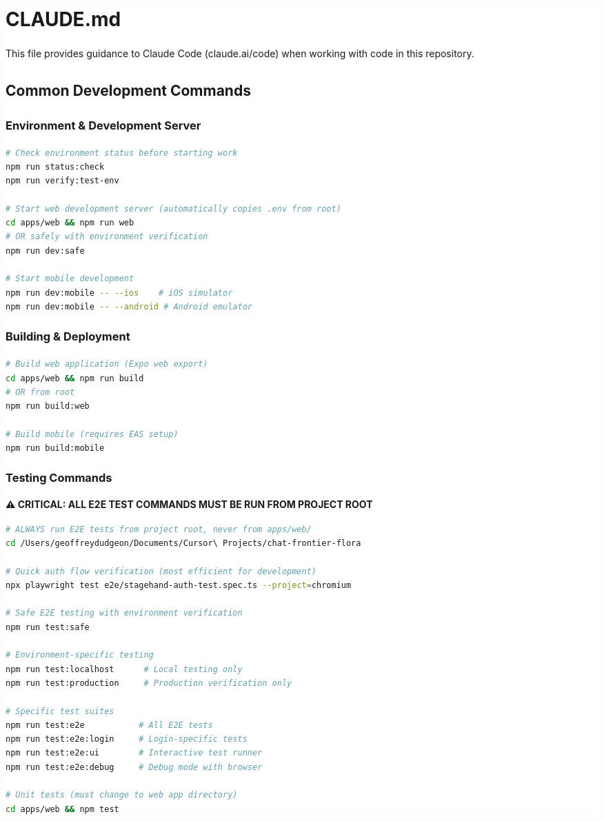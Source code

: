 # CLAUDE.md

This file provides guidance to Claude Code (claude.ai/code) when working with code in this repository.

## Common Development Commands

### Environment & Development Server
```bash
# Check environment status before starting work
npm run status:check
npm run verify:test-env

# Start web development server (automatically copies .env from root)
cd apps/web && npm run web
# OR safely with environment verification
npm run dev:safe

# Start mobile development
npm run dev:mobile -- --ios    # iOS simulator
npm run dev:mobile -- --android # Android emulator
```

### Building & Deployment
```bash
# Build web application (Expo web export)
cd apps/web && npm run build
# OR from root
npm run build:web

# Build mobile (requires EAS setup)
npm run build:mobile
```

### Testing Commands
**⚠️ CRITICAL: ALL E2E TEST COMMANDS MUST BE RUN FROM PROJECT ROOT**
```bash
# ALWAYS run E2E tests from project root, never from apps/web/
cd /Users/geoffreydudgeon/Documents/Cursor\ Projects/chat-frontier-flora

# Quick auth flow verification (most efficient for development)
npx playwright test e2e/stagehand-auth-test.spec.ts --project=chromium

# Safe E2E testing with environment verification
npm run test:safe

# Environment-specific testing
npm run test:localhost      # Local testing only
npm run test:production     # Production verification only

# Specific test suites
npm run test:e2e           # All E2E tests
npm run test:e2e:login     # Login-specific tests
npm run test:e2e:ui        # Interactive test runner
npm run test:e2e:debug     # Debug mode with browser

# Unit tests (must change to web app directory)
cd apps/web && npm test
```
